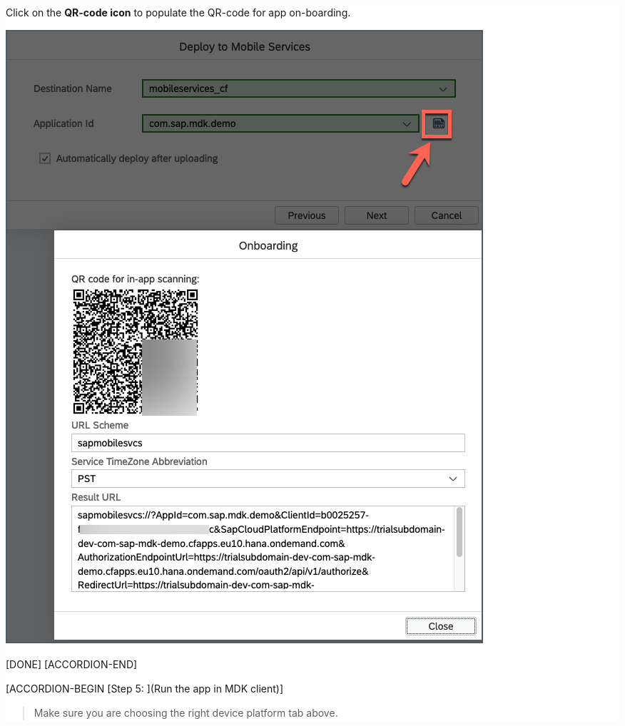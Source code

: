 Click on the **QR-code icon** to populate the QR-code for app on-boarding.

![MDK](img_012.1.png)

[DONE]
[ACCORDION-END]

[ACCORDION-BEGIN [Step 5: ](Run the app in MDK client)]

>Make sure you are choosing the right device platform tab above.
